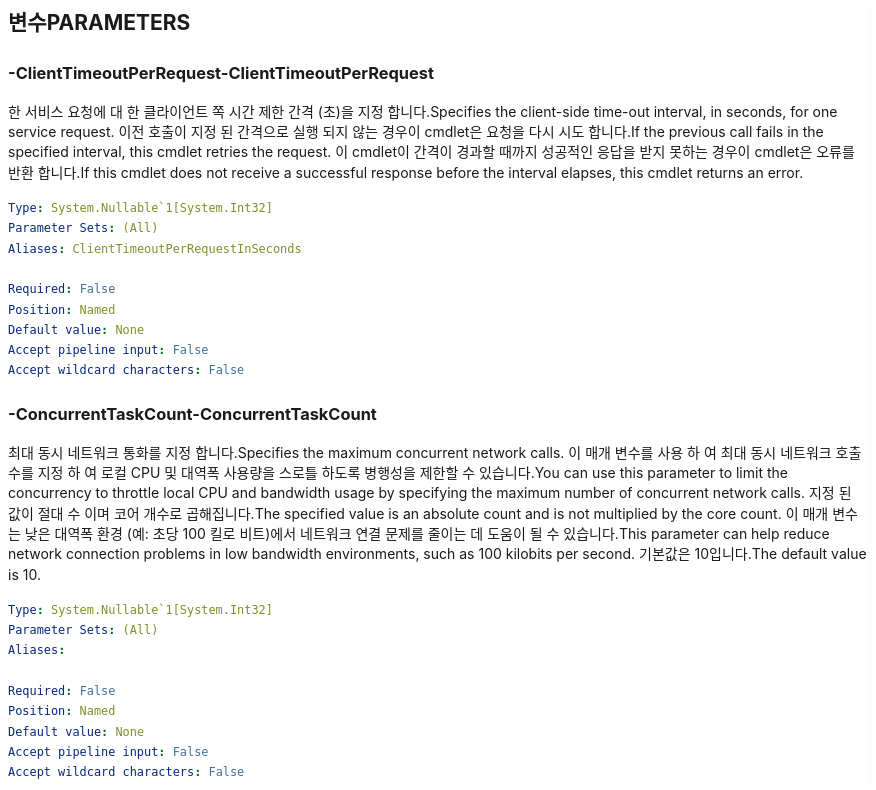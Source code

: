 ## <span data-ttu-id="1f3a5-117">변수</span><span class="sxs-lookup"><span data-stu-id="1f3a5-117">PARAMETERS</span></span>

### <span data-ttu-id="1f3a5-118">-ClientTimeoutPerRequest</span><span class="sxs-lookup"><span data-stu-id="1f3a5-118">-ClientTimeoutPerRequest</span></span>
<span data-ttu-id="1f3a5-119">한 서비스 요청에 대 한 클라이언트 쪽 시간 제한 간격 (초)을 지정 합니다.</span><span class="sxs-lookup"><span data-stu-id="1f3a5-119">Specifies the client-side time-out interval, in seconds, for one service request.</span></span>
<span data-ttu-id="1f3a5-120">이전 호출이 지정 된 간격으로 실행 되지 않는 경우이 cmdlet은 요청을 다시 시도 합니다.</span><span class="sxs-lookup"><span data-stu-id="1f3a5-120">If the previous call fails in the specified interval, this cmdlet retries the request.</span></span>
<span data-ttu-id="1f3a5-121">이 cmdlet이 간격이 경과할 때까지 성공적인 응답을 받지 못하는 경우이 cmdlet은 오류를 반환 합니다.</span><span class="sxs-lookup"><span data-stu-id="1f3a5-121">If this cmdlet does not receive a successful response before the interval elapses, this cmdlet returns an error.</span></span>

```yaml
Type: System.Nullable`1[System.Int32]
Parameter Sets: (All)
Aliases: ClientTimeoutPerRequestInSeconds

Required: False
Position: Named
Default value: None
Accept pipeline input: False
Accept wildcard characters: False
```

### <span data-ttu-id="1f3a5-122">-ConcurrentTaskCount</span><span class="sxs-lookup"><span data-stu-id="1f3a5-122">-ConcurrentTaskCount</span></span>
<span data-ttu-id="1f3a5-123">최대 동시 네트워크 통화를 지정 합니다.</span><span class="sxs-lookup"><span data-stu-id="1f3a5-123">Specifies the maximum concurrent network calls.</span></span>
<span data-ttu-id="1f3a5-124">이 매개 변수를 사용 하 여 최대 동시 네트워크 호출 수를 지정 하 여 로컬 CPU 및 대역폭 사용량을 스로틀 하도록 병행성을 제한할 수 있습니다.</span><span class="sxs-lookup"><span data-stu-id="1f3a5-124">You can use this parameter to limit the concurrency to throttle local CPU and bandwidth usage by specifying the maximum number of concurrent network calls.</span></span>
<span data-ttu-id="1f3a5-125">지정 된 값이 절대 수 이며 코어 개수로 곱해집니다.</span><span class="sxs-lookup"><span data-stu-id="1f3a5-125">The specified value is an absolute count and is not multiplied by the core count.</span></span>
<span data-ttu-id="1f3a5-126">이 매개 변수는 낮은 대역폭 환경 (예: 초당 100 킬로 비트)에서 네트워크 연결 문제를 줄이는 데 도움이 될 수 있습니다.</span><span class="sxs-lookup"><span data-stu-id="1f3a5-126">This parameter can help reduce network connection problems in low bandwidth environments, such as 100 kilobits per second.</span></span>
<span data-ttu-id="1f3a5-127">기본값은 10입니다.</span><span class="sxs-lookup"><span data-stu-id="1f3a5-127">The default value is 10.</span></span>

```yaml
Type: System.Nullable`1[System.Int32]
Parameter Sets: (All)
Aliases:

Required: False
Position: Named
Default value: None
Accept pipeline input: False
Accept wildcard characters: False
```
